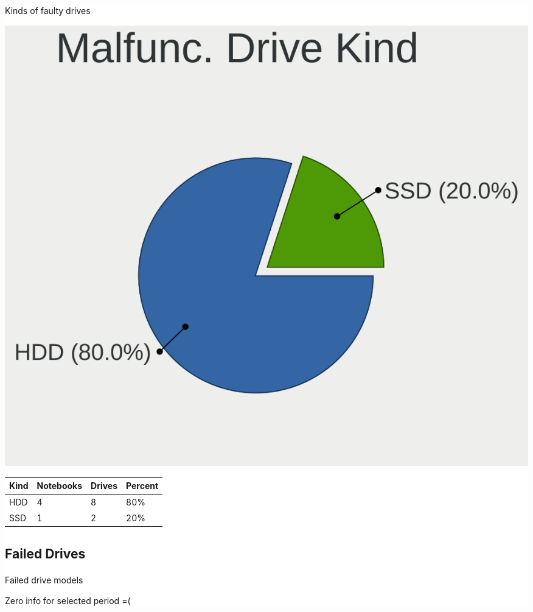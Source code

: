 Kinds of faulty drives

![Malfunc. Drive Kind](./images/pie_chart_bsd/drive_malfunc_kind.svg)


| Kind | Notebooks | Drives | Percent |
|------|-----------|--------|---------|
| HDD  | 4         | 8      | 80%     |
| SSD  | 1         | 2      | 20%     |

Failed Drives
-------------

Failed drive models

Zero info for selected period =(
